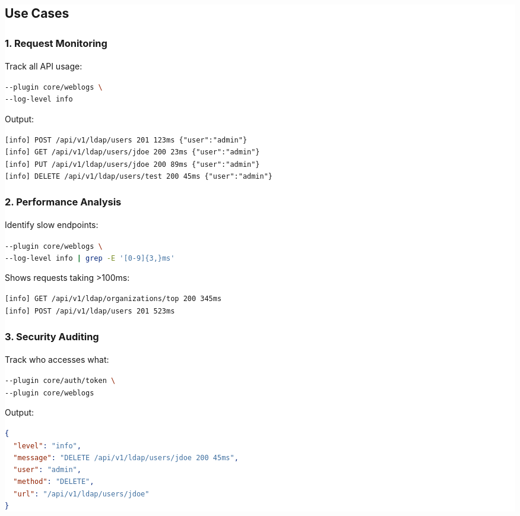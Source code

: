 ## Use Cases

### 1. Request Monitoring

Track all API usage:

```bash
--plugin core/weblogs \
--log-level info
```

Output:

```
[info] POST /api/v1/ldap/users 201 123ms {"user":"admin"}
[info] GET /api/v1/ldap/users/jdoe 200 23ms {"user":"admin"}
[info] PUT /api/v1/ldap/users/jdoe 200 89ms {"user":"admin"}
[info] DELETE /api/v1/ldap/users/test 200 45ms {"user":"admin"}
```

### 2. Performance Analysis

Identify slow endpoints:

```bash
--plugin core/weblogs \
--log-level info | grep -E '[0-9]{3,}ms'
```

Shows requests taking >100ms:

```
[info] GET /api/v1/ldap/organizations/top 200 345ms
[info] POST /api/v1/ldap/users 201 523ms
```

### 3. Security Auditing

Track who accesses what:

```bash
--plugin core/auth/token \
--plugin core/weblogs
```

Output:

```json
{
  "level": "info",
  "message": "DELETE /api/v1/ldap/users/jdoe 200 45ms",
  "user": "admin",
  "method": "DELETE",
  "url": "/api/v1/ldap/users/jdoe"
}
```
